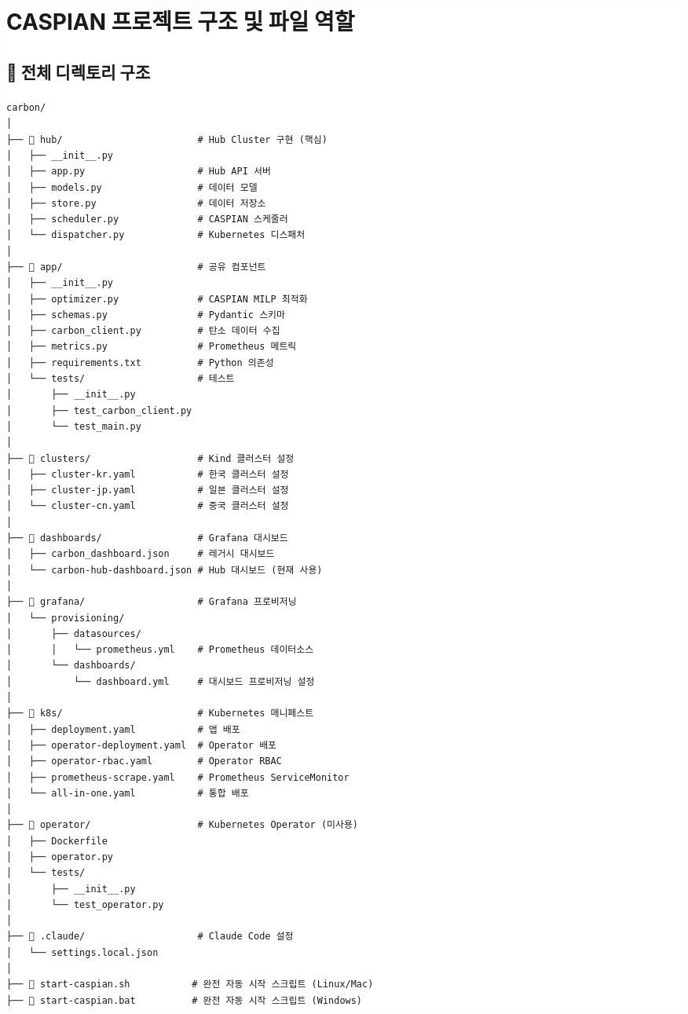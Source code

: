 # CASPIAN 프로젝트 구조 및 파일 역할

## 📁 전체 디렉토리 구조

```
carbon/
│
├── 📂 hub/                        # Hub Cluster 구현 (핵심)
│   ├── __init__.py
│   ├── app.py                    # Hub API 서버
│   ├── models.py                 # 데이터 모델
│   ├── store.py                  # 데이터 저장소
│   ├── scheduler.py              # CASPIAN 스케줄러
│   └── dispatcher.py             # Kubernetes 디스패처
│
├── 📂 app/                        # 공유 컴포넌트
│   ├── __init__.py
│   ├── optimizer.py              # CASPIAN MILP 최적화
│   ├── schemas.py                # Pydantic 스키마
│   ├── carbon_client.py          # 탄소 데이터 수집
│   ├── metrics.py                # Prometheus 메트릭
│   ├── requirements.txt          # Python 의존성
│   └── tests/                    # 테스트
│       ├── __init__.py
│       ├── test_carbon_client.py
│       └── test_main.py
│
├── 📂 clusters/                   # Kind 클러스터 설정
│   ├── cluster-kr.yaml           # 한국 클러스터 설정
│   ├── cluster-jp.yaml           # 일본 클러스터 설정
│   └── cluster-cn.yaml           # 중국 클러스터 설정
│
├── 📂 dashboards/                 # Grafana 대시보드
│   ├── carbon_dashboard.json     # 레거시 대시보드
│   └── carbon-hub-dashboard.json # Hub 대시보드 (현재 사용)
│
├── 📂 grafana/                    # Grafana 프로비저닝
│   └── provisioning/
│       ├── datasources/
│       │   └── prometheus.yml    # Prometheus 데이터소스
│       └── dashboards/
│           └── dashboard.yml     # 대시보드 프로비저닝 설정
│
├── 📂 k8s/                        # Kubernetes 매니페스트
│   ├── deployment.yaml           # 앱 배포
│   ├── operator-deployment.yaml  # Operator 배포
│   ├── operator-rbac.yaml        # Operator RBAC
│   ├── prometheus-scrape.yaml    # Prometheus ServiceMonitor
│   └── all-in-one.yaml           # 통합 배포
│
├── 📂 operator/                   # Kubernetes Operator (미사용)
│   ├── Dockerfile
│   ├── operator.py
│   └── tests/
│       ├── __init__.py
│       └── test_operator.py
│
├── 📂 .claude/                    # Claude Code 설정
│   └── settings.local.json
│
├── 🚀 start-caspian.sh           # 완전 자동 시작 스크립트 (Linux/Mac)
├── 🚀 start-caspian.bat          # 완전 자동 시작 스크립트 (Windows)
```